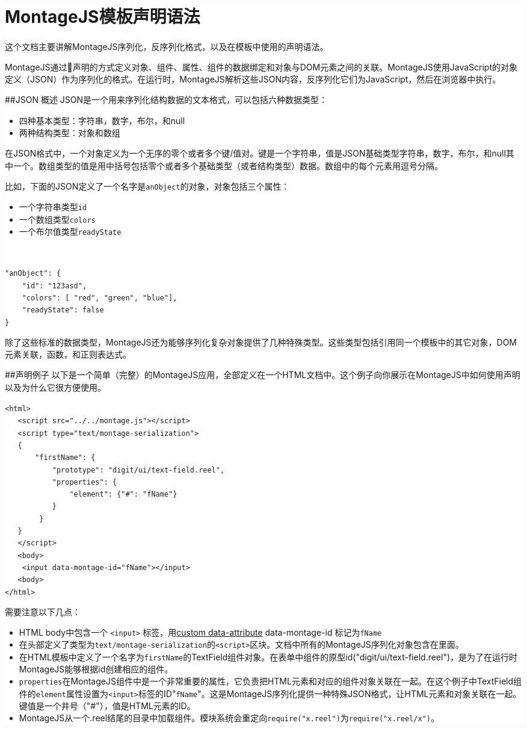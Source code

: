 MontageJS模板声明语法
===================

这个文档主要讲解MontageJS序列化，反序列化格式，以及在模板中使用的声明语法。

MontageJS通过声明的方式定义对象、组件、属性、组件的数据绑定和对象与DOM元素之间的关联。MontageJS使用JavaScript的对象定义（JSON）作为序列化的格式。在运行时，MontageJS解析这些JSON内容，反序列化它们为JavaScript，然后在浏览器中执行。

##JSON 概述
JSON是一个用来序列化结构数据的文本格式，可以包括六种数据类型：

* 四种基本类型：字符串，数字，布尔，和null
* 两种结构类型：对象和数组

在JSON格式中，一个对象定义为一个无序的零个或者多个键/值对。键是一个字符串，值是JSON基础类型字符串，数字，布尔，和null其中一个。数组类型的值是用中括号包括零个或者多个基础类型（或者结构类型）数据。数组中的每个元素用逗号分隔。

比如，下面的JSON定义了一个名字是`anObject`的对象，对象包括三个属性：

* 一个字符串类型`id`
* 一个数组类型`colors`
* 一个布尔值类型`readyState`

&nbsp;

	"anObject": {
	    "id": "123asd",
	    "colors": [ "red", "green", "blue"],
	    "readyState": false
	}
	
除了这些标准的数据类型，MontageJS还为能够序列化复杂对象提供了几种特殊类型。这些类型包括引用同一个模板中的其它对象，DOM元素关联，函数，和正则表达式。

##声明例子
以下是一个简单（完整）的MontageJS应用，全部定义在一个HTML文档中。这个例子向你展示在MontageJS中如何使用声明以及为什么它很方便使用。

	<html>
	   <script src="../../montage.js"></script>
	   <script type="text/montage-serialization">
	   {
	       "firstName": {
	           "prototype": "digit/ui/text-field.reel",
	           "properties": {
	               "element": {"#": "fName"}
	           }
	        }
	   }
	   </script>
	   <body>
	    <input data-montage-id="fName"></input>
	   <body>
	</html>
	
需要注意以下几点：

* HTML body中包含一个 `<input>` 标签，用[custom data-attribute](http://www.whatwg.org/specs/web-apps/current-work/multipage/elements.html#custom-data-attribute) data-montage-id 标记为`fName`
* 在头部定义了类型为`text/montage-serialization`的`<script>`区块。文档中所有的MontageJS序列化对象包含在里面。
* 在HTML模板中定义了一个名字为`firstName`的TextField组件对象。在表单中组件的原型id("digit/ui/text-field.reel")，是为了在运行时MontageJS能够根据id创建相应的组件。
* `properties`在MontageJS组件中是一个非常重要的属性，它负责把HTML元素和对应的组件对象关联在一起。在这个例子中TextField组件的`element`属性设置为`<input>`标签的ID"`fName`"。这是MontageJS序列化提供一种特殊JSON格式，让HTML元素和对象关联在一起。键值是一个井号（"#"），值是HTML元素的ID。
* MontageJS从一个.reel结尾的目录中加载组件。模块系统会重定向`require("x.reel")`为`require("x.reel/x")`。
